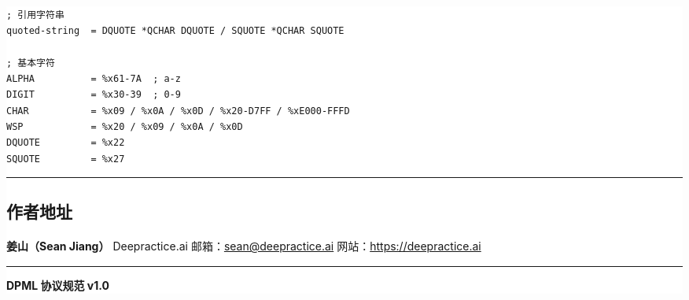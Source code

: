 ```abnf
; 引用字符串
quoted-string  = DQUOTE *QCHAR DQUOTE / SQUOTE *QCHAR SQUOTE

; 基本字符
ALPHA          = %x61-7A  ; a-z
DIGIT          = %x30-39  ; 0-9
CHAR           = %x09 / %x0A / %x0D / %x20-D7FF / %xE000-FFFD
WSP            = %x20 / %x09 / %x0A / %x0D
DQUOTE         = %x22
SQUOTE         = %x27
```

---

## 作者地址

**姜山（Sean Jiang）**
Deepractice.ai
邮箱：sean@deepractice.ai
网站：https://deepractice.ai

---

**DPML 协议规范 v1.0**
